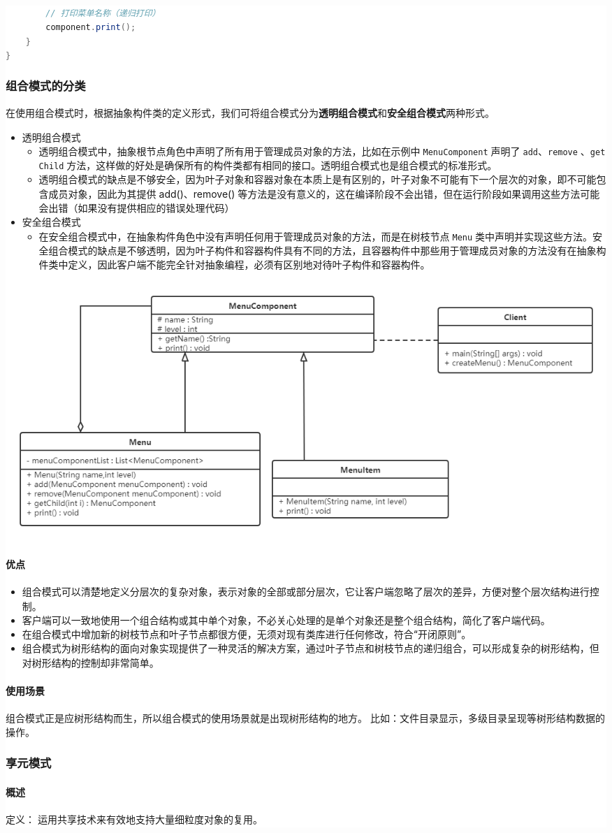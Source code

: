 ~~~java
        // 打印菜单名称（递归打印）
        component.print();
    }
}
~~~

### 组合模式的分类

在使用组合模式时，根据抽象构件类的定义形式，我们可将组合模式分为**透明组合模式**和**安全组合模式**两种形式。
* 透明组合模式
  * 透明组合模式中，抽象根节点角色中声明了所有用于管理成员对象的方法，比如在示例中 `MenuComponent` 声明了 `add`、`remove` 、`getChild` 方法，这样做的好处是确保所有的构件类都有相同的接口。透明组合模式也是组合模式的标准形式。
  * 透明组合模式的缺点是不够安全，因为叶子对象和容器对象在本质上是有区别的，叶子对象不可能有下一个层次的对象，即不可能包含成员对象，因此为其提供 add()、remove() 等方法是没有意义的，这在编译阶段不会出错，但在运行阶段如果调用这些方法可能会出错（如果没有提供相应的错误处理代码）
* 安全组合模式
  * 在安全组合模式中，在抽象构件角色中没有声明任何用于管理成员对象的方法，而是在树枝节点 `Menu` 类中声明并实现这些方法。安全组合模式的缺点是不够透明，因为叶子构件和容器构件具有不同的方法，且容器构件中那些用于管理成员对象的方法没有在抽象构件类中定义，因此客户端不能完全针对抽象编程，必须有区别地对待叶子构件和容器构件。

![](../images/设计模式/组合模式-安全性.png)

#### 优点

* 组合模式可以清楚地定义分层次的复杂对象，表示对象的全部或部分层次，它让客户端忽略了层次的差异，方便对整个层次结构进行控制。
* 客户端可以一致地使用一个组合结构或其中单个对象，不必关心处理的是单个对象还是整个组合结构，简化了客户端代码。
* 在组合模式中增加新的树枝节点和叶子节点都很方便，无须对现有类库进行任何修改，符合“开闭原则”。
* 组合模式为树形结构的面向对象实现提供了一种灵活的解决方案，通过叶子节点和树枝节点的递归组合，可以形成复杂的树形结构，但对树形结构的控制却非常简单。

#### 使用场景

组合模式正是应树形结构而生，所以组合模式的使用场景就是出现树形结构的地方。
比如：文件目录显示，多级目录呈现等树形结构数据的操作。

### 享元模式

#### 概述

定义：
运用共享技术来有效地支持大量细粒度对象的复用。
